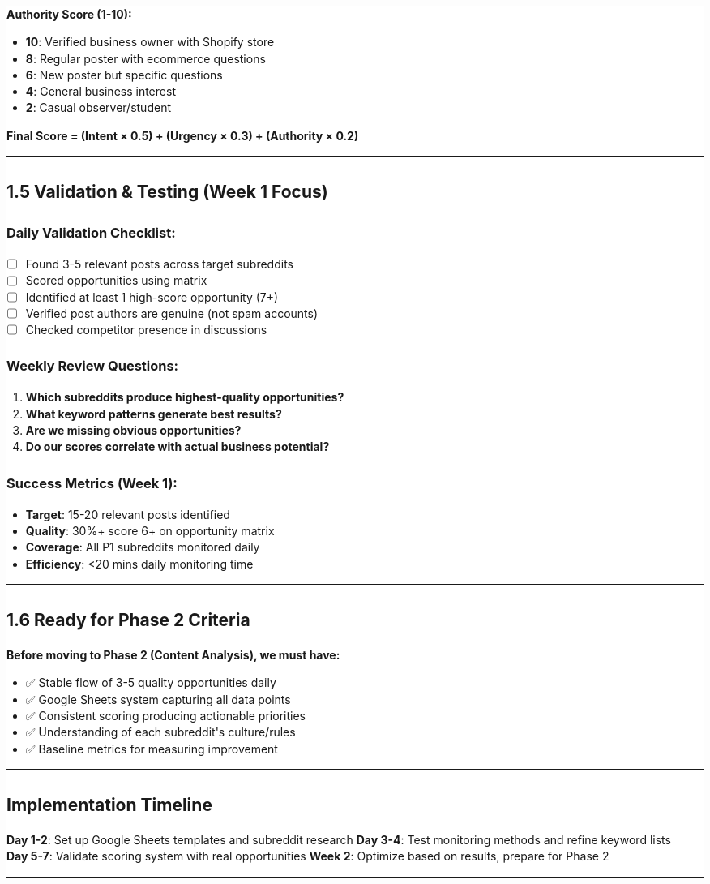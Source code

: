 **Authority Score (1-10):**
- **10**: Verified business owner with Shopify store
- **8**: Regular poster with ecommerce questions
- **6**: New poster but specific questions
- **4**: General business interest
- **2**: Casual observer/student

**Final Score = (Intent × 0.5) + (Urgency × 0.3) + (Authority × 0.2)**

---

## **1.5 Validation & Testing (Week 1 Focus)**

### **Daily Validation Checklist:**
- [ ] Found 3-5 relevant posts across target subreddits
- [ ] Scored opportunities using matrix
- [ ] Identified at least 1 high-score opportunity (7+)
- [ ] Verified post authors are genuine (not spam accounts)
- [ ] Checked competitor presence in discussions

### **Weekly Review Questions:**
1. **Which subreddits produce highest-quality opportunities?**
2. **What keyword patterns generate best results?**
3. **Are we missing obvious opportunities?** 
4. **Do our scores correlate with actual business potential?**

### **Success Metrics (Week 1):**
- **Target**: 15-20 relevant posts identified
- **Quality**: 30%+ score 6+ on opportunity matrix  
- **Coverage**: All P1 subreddits monitored daily
- **Efficiency**: <20 mins daily monitoring time

---

## **1.6 Ready for Phase 2 Criteria**

**Before moving to Phase 2 (Content Analysis), we must have:**
- ✅ Stable flow of 3-5 quality opportunities daily
- ✅ Google Sheets system capturing all data points
- ✅ Consistent scoring producing actionable priorities  
- ✅ Understanding of each subreddit's culture/rules
- ✅ Baseline metrics for measuring improvement

---

## **Implementation Timeline**

**Day 1-2**: Set up Google Sheets templates and subreddit research
**Day 3-4**: Test monitoring methods and refine keyword lists  
**Day 5-7**: Validate scoring system with real opportunities
**Week 2**: Optimize based on results, prepare for Phase 2

---